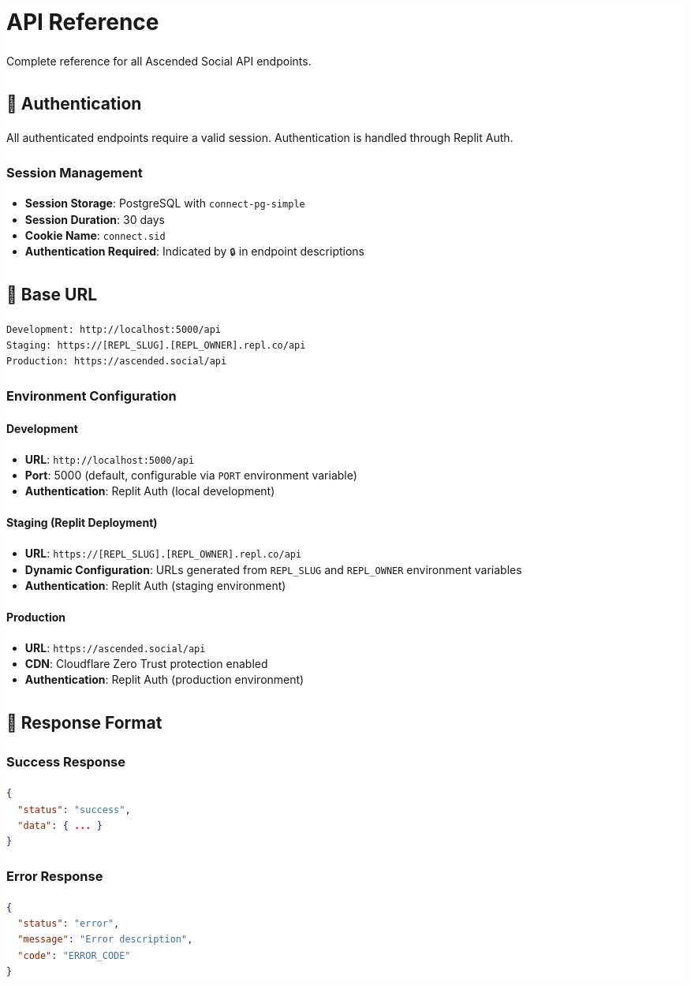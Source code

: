 # API Reference

Complete reference for all Ascended Social API endpoints.

## 🔐 Authentication

All authenticated endpoints require a valid session. Authentication is handled through Replit Auth.

### Session Management
- **Session Storage**: PostgreSQL with `connect-pg-simple`
- **Session Duration**: 30 days
- **Cookie Name**: `connect.sid`
- **Authentication Required**: Indicated by `🔒` in endpoint descriptions

## 🌟 Base URL

```
Development: http://localhost:5000/api
Staging: https://[REPL_SLUG].[REPL_OWNER].repl.co/api
Production: https://ascended.social/api
```

### Environment Configuration

#### Development
- **URL**: `http://localhost:5000/api`
- **Port**: 5000 (default, configurable via `PORT` environment variable)
- **Authentication**: Replit Auth (local development)

#### Staging (Replit Deployment)
- **URL**: `https://[REPL_SLUG].[REPL_OWNER].repl.co/api`
- **Dynamic Configuration**: URLs generated from `REPL_SLUG` and `REPL_OWNER` environment variables
- **Authentication**: Replit Auth (staging environment)

#### Production
- **URL**: `https://ascended.social/api`
- **CDN**: Cloudflare Zero Trust protection enabled
- **Authentication**: Replit Auth (production environment)

## 📡 Response Format

### Success Response
```json
{
  "status": "success",
  "data": { ... }
}
```

### Error Response
```json
{
  "status": "error",
  "message": "Error description",
  "code": "ERROR_CODE"
}
```
